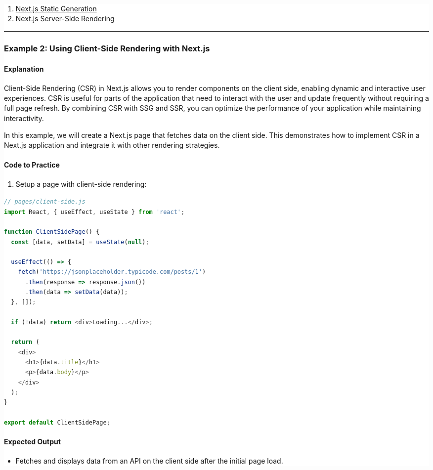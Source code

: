 1. [Next.js Static Generation](https://nextjs.org/docs/basic-features/pages#static-generation-recommended)
2. [Next.js Server-Side Rendering](https://nextjs.org/docs/basic-features/pages#server-side-rendering)

---

### Example 2: Using Client-Side Rendering with Next.js

#### Explanation

Client-Side Rendering (CSR) in Next.js allows you to render components on the client side, enabling dynamic and interactive user experiences. CSR is useful for parts of the application that need to interact with the user and update frequently without requiring a full page refresh. By combining CSR with SSG and SSR, you can optimize the performance of your application while maintaining interactivity.

In this example, we will create a Next.js page that fetches data on the client side. This demonstrates how to implement CSR in a Next.js application and integrate it with other rendering strategies.

#### Code to Practice

1. Setup a page with client-side rendering:

```javascript
// pages/client-side.js
import React, { useEffect, useState } from 'react';

function ClientSidePage() {
  const [data, setData] = useState(null);

  useEffect(() => {
    fetch('https://jsonplaceholder.typicode.com/posts/1')
      .then(response => response.json())
      .then(data => setData(data));
  }, []);

  if (!data) return <div>Loading...</div>;

  return (
    <div>
      <h1>{data.title}</h1>
      <p>{data.body}</p>
    </div>
  );
}

export default ClientSidePage;
```

#### Expected Output

- Fetches and displays data from an API on the client side after the initial page load.
